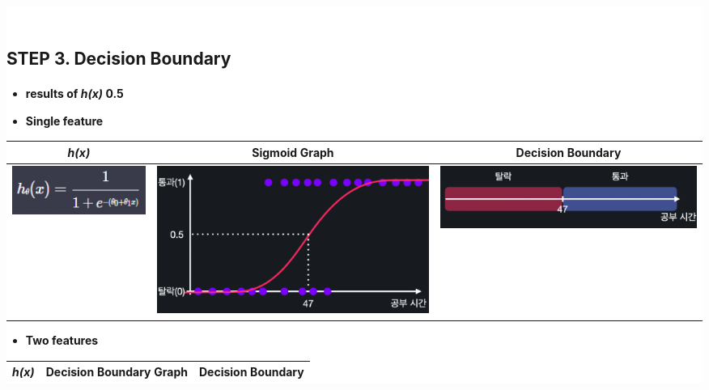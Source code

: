 <br>



## STEP 3. Decision Boundary

* **results of *h(x)* 0.5**

* **Single feature**

|*h(x)*|Sigmoid Graph|Decision Boundary|
|---|---|---|
|![image-20230417181154945](./../../../images/menu6-sub2-sub5-logistic-regression/image-20230417181154945.png)|<img src="./../../../images/menu6-sub2-sub5-logistic-regression/image-20230417181217355.png" alt="image-20230417181217355" style="zoom:80%;" />|<img src="./../../../images/menu6-sub2-sub5-logistic-regression/image-20230417181225800.png" alt="image-20230417181225800" style="zoom:80%;" />|

* **Two features**

|*h(x)*|Decision Boundary Graph|Decision Boundary|
|---|---|---|